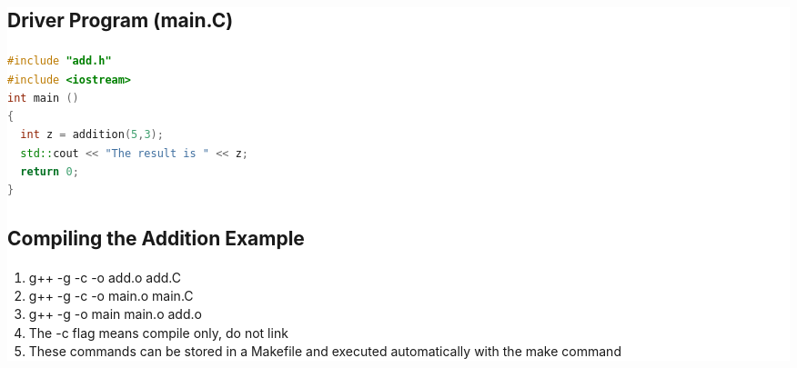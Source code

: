 ## Driver Program (main.C)

```cpp
#include "add.h"
#include <iostream>
int main ()
{
  int z = addition(5,3);
  std::cout << "The result is " << z;
  return 0;
}
```

## Compiling the Addition Example

1. g++ -g -c -o add.o add.C
1. g++ -g -c -o main.o main.C
1. g++ -g -o main main.o add.o
1. The -c flag means compile only, do not link
1. These commands can be stored in a Makefile and executed automatically with the make command
